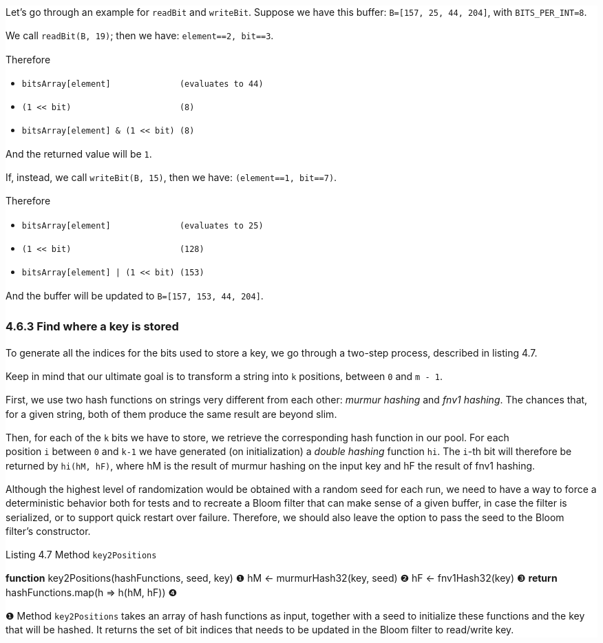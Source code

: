Let’s go through an example for `readBit` and `writeBit`. Suppose we have this buffer: `B=[157, 25, 44, 204]`, with `BITS_PER_INT=8`.

We call `readBit(B, 19)`; then we have: `element==2, bit==3`.

Therefore

- `bitsArray[element]              (evaluates to 44)`
    
- `(1 << bit)                      (8)`
    
- `bitsArray[element] & (1 << bit) (8)`
    

And the returned value will be `1`.

If, instead, we call `writeBit(B, 15)`, then we have: `(element==1, bit==7)`.

Therefore

- `bitsArray[element]              (evaluates to 25)`
    
- `(1 << bit)                      (128)`
    
- `bitsArray[element] | (1 << bit) (153)`
    

And the buffer will be updated to `B=[157, 153, 44, 204]`.

### 4.6.3 Find where a key is stored

To generate all the indices for the bits used to store a key, we go through a two-step process, described in listing 4.7.

Keep in mind that our ultimate goal is to transform a string into `k` positions, between `0` and `m - 1`.

First, we use two hash functions on strings very different from each other: _murmur hashing_ and _fnv1 hashing_. The chances that, for a given string, both of them produce the same result are beyond slim.

Then, for each of the `k` bits we have to store, we retrieve the corresponding hash function in our pool. For each position `i` between `0` and `k-1` we have generated (on initialization) a _double hashing_ function `hi`. The `i`-th bit will therefore be returned by `hi(hM, hF)`, where hM is the result of murmur hashing on the input key and hF the result of fnv1 hashing.

Although the highest level of randomization would be obtained with a random seed for each run, we need to have a way to force a deterministic behavior both for tests and to recreate a Bloom filter that can make sense of a given buffer, in case the filter is serialized, or to support quick restart over failure. Therefore, we should also leave the option to pass the seed to the Bloom filter’s constructor.

Listing 4.7 Method `key2Positions`

**function** key2Positions(hashFunctions, seed, key)   ❶
  hM ← murmurHash32(key, seed)                     ❷
  hF ← fnv1Hash32(key)                             ❸
  **return** hashFunctions.map(h => h(hM, hF))         ❹

❶ Method `key2Positions` takes an array of hash functions as input, together with a seed to initialize these functions and the key that will be hashed. It returns the set of bit indices that needs to be updated in the Bloom filter to read/write key.
